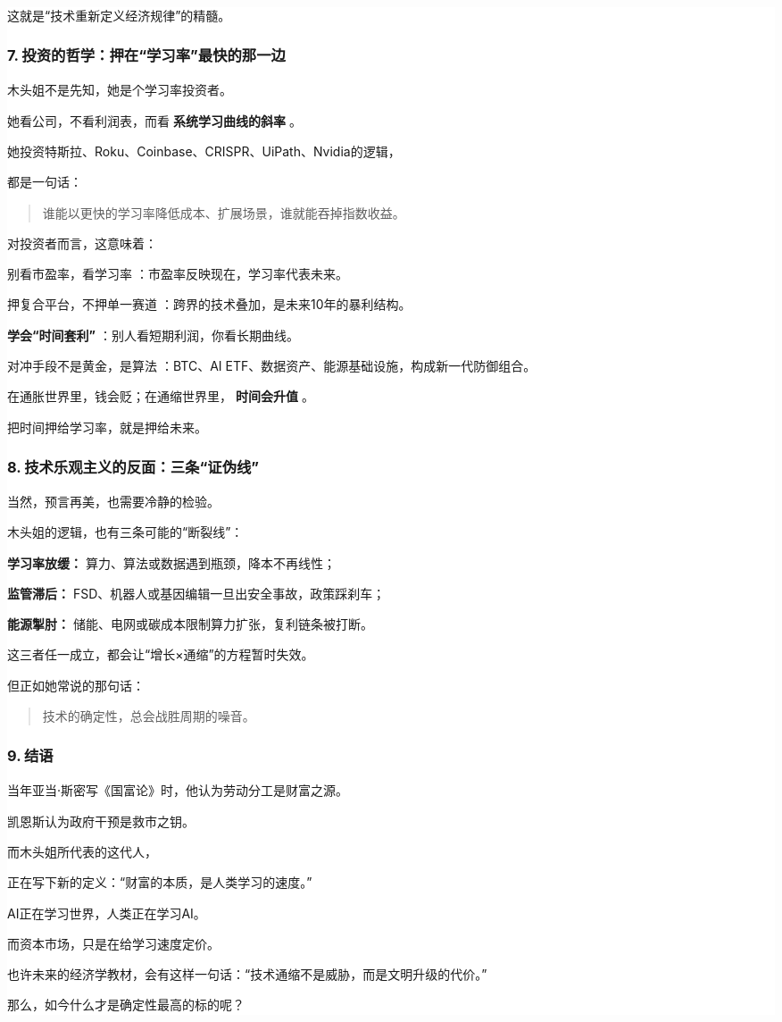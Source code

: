 这就是“技术重新定义经济规律”的精髓。

### 7\. 投资的哲学：押在“学习率”最快的那一边

木头姐不是先知，她是个学习率投资者。

她看公司，不看利润表，而看 **系统学习曲线的斜率** 。

她投资特斯拉、Roku、Coinbase、CRISPR、UiPath、Nvidia的逻辑，

都是一句话：

> 谁能以更快的学习率降低成本、扩展场景，谁就能吞掉指数收益。

对投资者而言，这意味着：

别看市盈率，看学习率 ：市盈率反映现在，学习率代表未来。

押复合平台，不押单一赛道 ：跨界的技术叠加，是未来10年的暴利结构。

**学会“时间套利”** ：别人看短期利润，你看长期曲线。

对冲手段不是黄金，是算法 ：BTC、AI ETF、数据资产、能源基础设施，构成新一代防御组合。

在通胀世界里，钱会贬；在通缩世界里， **时间会升值** 。

把时间押给学习率，就是押给未来。

### 8\. 技术乐观主义的反面：三条“证伪线”

当然，预言再美，也需要冷静的检验。

木头姐的逻辑，也有三条可能的“断裂线”：

**学习率放缓：** 算力、算法或数据遇到瓶颈，降本不再线性；

**监管滞后：** FSD、机器人或基因编辑一旦出安全事故，政策踩刹车；

**能源掣肘：** 储能、电网或碳成本限制算力扩张，复利链条被打断。

这三者任一成立，都会让“增长×通缩”的方程暂时失效。

但正如她常说的那句话：

> 技术的确定性，总会战胜周期的噪音。

### 9\. 结语

当年亚当·斯密写《国富论》时，他认为劳动分工是财富之源。

凯恩斯认为政府干预是救市之钥。

而木头姐所代表的这代人，

正在写下新的定义：“财富的本质，是人类学习的速度。”

AI正在学习世界，人类正在学习AI。

而资本市场，只是在给学习速度定价。

也许未来的经济学教材，会有这样一句话：“技术通缩不是威胁，而是文明升级的代价。”

那么，如今什么才是确定性最高的标的呢？

